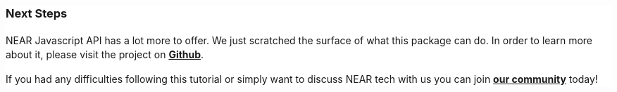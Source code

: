 ### Next Steps

NEAR Javascript API has a lot more to offer. We just scratched the surface of what this package can do. In order to learn more about it, please visit the project on [**Github**](https://github.com/near/near-api-js).

If you had any difficulties following this tutorial or simply want to discuss NEAR tech with us you can join [**our community**](https://discord.gg/fszyM7K) today!

